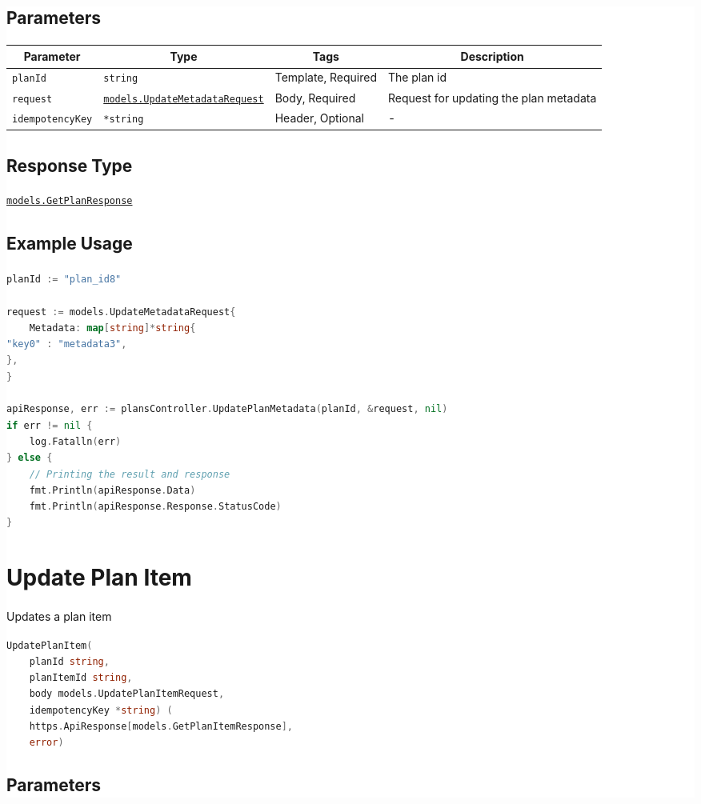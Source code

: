 ## Parameters

| Parameter | Type | Tags | Description |
|  --- | --- | --- | --- |
| `planId` | `string` | Template, Required | The plan id |
| `request` | [`models.UpdateMetadataRequest`](../../doc/models/update-metadata-request.md) | Body, Required | Request for updating the plan metadata |
| `idempotencyKey` | `*string` | Header, Optional | - |

## Response Type

[`models.GetPlanResponse`](../../doc/models/get-plan-response.md)

## Example Usage

```go
planId := "plan_id8"

request := models.UpdateMetadataRequest{
    Metadata: map[string]*string{
"key0" : "metadata3",
},
}

apiResponse, err := plansController.UpdatePlanMetadata(planId, &request, nil)
if err != nil {
    log.Fatalln(err)
} else {
    // Printing the result and response
    fmt.Println(apiResponse.Data)
    fmt.Println(apiResponse.Response.StatusCode)
}
```


# Update Plan Item

Updates a plan item

```go
UpdatePlanItem(
    planId string,
    planItemId string,
    body models.UpdatePlanItemRequest,
    idempotencyKey *string) (
    https.ApiResponse[models.GetPlanItemResponse],
    error)
```

## Parameters
